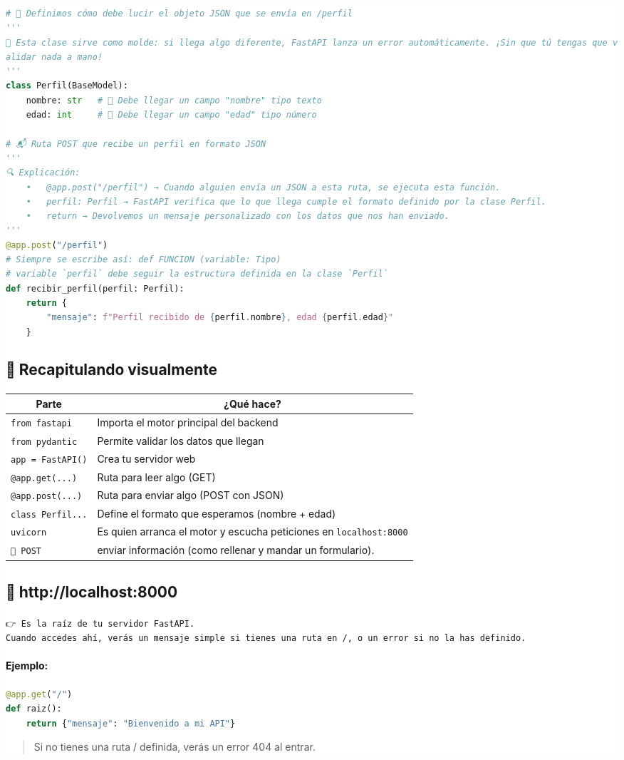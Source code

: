 ```py
# 🧾 Definimos cómo debe lucir el objeto JSON que se envía en /perfil
'''
🧪 Esta clase sirve como molde: si llega algo diferente, FastAPI lanza un error automáticamente. ¡Sin que tú tengas que validar nada a mano!
'''
class Perfil(BaseModel):
    nombre: str   # 👤 Debe llegar un campo "nombre" tipo texto
    edad: int     # 🔢 Debe llegar un campo "edad" tipo número

# 📬 Ruta POST que recibe un perfil en formato JSON
'''
🔍 Explicación:
	•	@app.post("/perfil") → Cuando alguien envía un JSON a esta ruta, se ejecuta esta función.
	•	perfil: Perfil → FastAPI verifica que lo que llega cumple el formato definido por la clase Perfil.
	•	return → Devolvemos un mensaje personalizado con los datos que nos han enviado.
'''
@app.post("/perfil")
# Siempre se escribe así: def FUNCION (variable: Tipo)
# variable `perfil` debe seguir la estructura definida en la clase `Perfil`
def recibir_perfil(perfil: Perfil):
    return {
        "mensaje": f"Perfil recibido de {perfil.nombre}, edad {perfil.edad}"
    }

```

## 🧪 Recapitulando visualmente

| Parte             | ¿Qué hace?                                                               |
|------------------|---------------------------------------------------------------------------|
| `from fastapi`   | Importa el motor principal del backend                                    |
| `from pydantic`  | Permite validar los datos que llegan                                      |
| `app = FastAPI()`| Crea tu servidor web                                                      |
| `@app.get(...)`  | Ruta para leer algo (GET)                                                 |
| `@app.post(...)` | Ruta para enviar algo (POST con JSON)                                     |
| `class Perfil...`| Define el formato que esperamos (nombre + edad)                           |
| `uvicorn`        | Es quien arranca el motor y escucha peticiones en `localhost:8000`        |
| `📡 POST`		   | enviar información (como rellenar y mandar un formulario).				   |



## 🔹 http://localhost:8000
```bash
👉 Es la raíz de tu servidor FastAPI.
Cuando accedes ahí, verás un mensaje simple si tienes una ruta en /, o un error si no la has definido.
```
#### Ejemplo:
```py
@app.get("/")
def raiz():
    return {"mensaje": "Bienvenido a mi API"}
```
> Si no tienes una ruta / definida, verás un error 404 al entrar.
